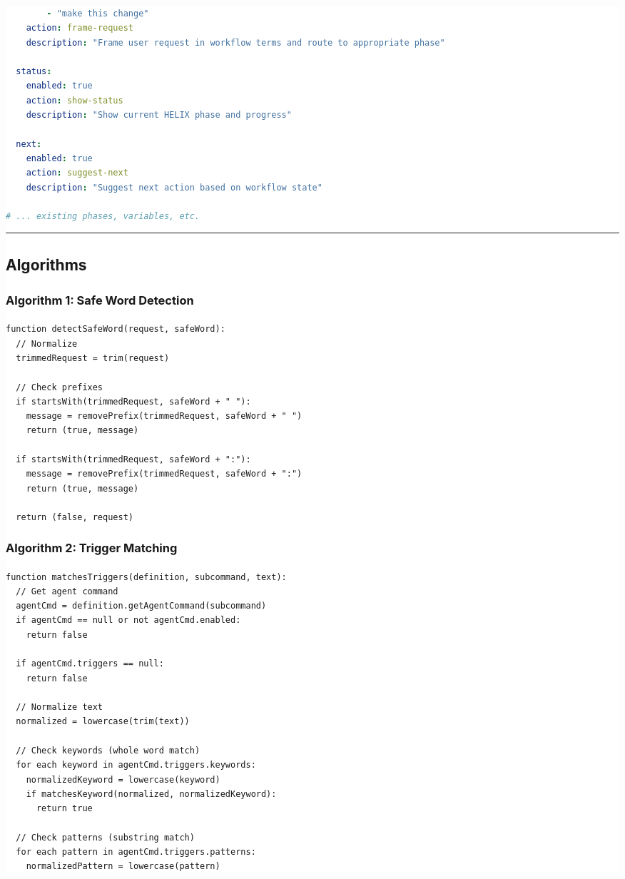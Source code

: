 ```yaml
        - "make this change"
    action: frame-request
    description: "Frame user request in workflow terms and route to appropriate phase"

  status:
    enabled: true
    action: show-status
    description: "Show current HELIX phase and progress"

  next:
    enabled: true
    action: suggest-next
    description: "Suggest next action based on workflow state"

# ... existing phases, variables, etc.
```

---

## Algorithms

### Algorithm 1: Safe Word Detection

```
function detectSafeWord(request, safeWord):
  // Normalize
  trimmedRequest = trim(request)

  // Check prefixes
  if startsWith(trimmedRequest, safeWord + " "):
    message = removePrefix(trimmedRequest, safeWord + " ")
    return (true, message)

  if startsWith(trimmedRequest, safeWord + ":"):
    message = removePrefix(trimmedRequest, safeWord + ":")
    return (true, message)

  return (false, request)
```

### Algorithm 2: Trigger Matching

```
function matchesTriggers(definition, subcommand, text):
  // Get agent command
  agentCmd = definition.getAgentCommand(subcommand)
  if agentCmd == null or not agentCmd.enabled:
    return false

  if agentCmd.triggers == null:
    return false

  // Normalize text
  normalized = lowercase(trim(text))

  // Check keywords (whole word match)
  for each keyword in agentCmd.triggers.keywords:
    normalizedKeyword = lowercase(keyword)
    if matchesKeyword(normalized, normalizedKeyword):
      return true

  // Check patterns (substring match)
  for each pattern in agentCmd.triggers.patterns:
    normalizedPattern = lowercase(pattern)
```